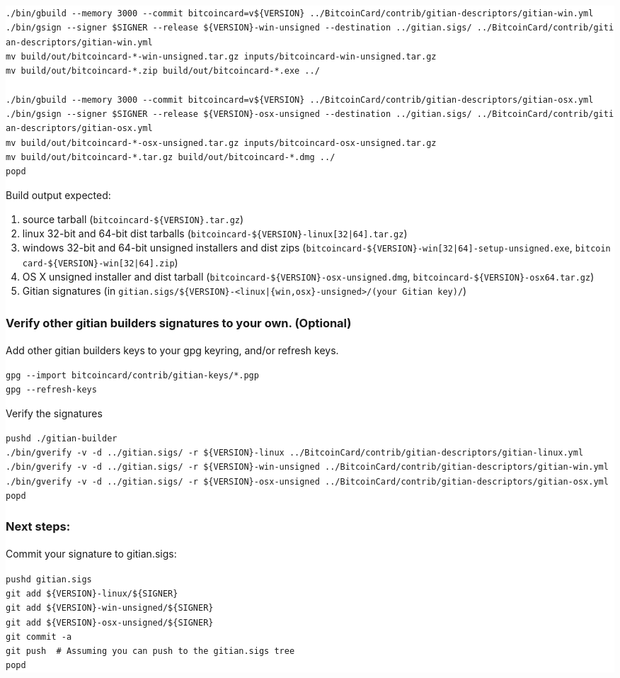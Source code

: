     ./bin/gbuild --memory 3000 --commit bitcoincard=v${VERSION} ../BitcoinCard/contrib/gitian-descriptors/gitian-win.yml
    ./bin/gsign --signer $SIGNER --release ${VERSION}-win-unsigned --destination ../gitian.sigs/ ../BitcoinCard/contrib/gitian-descriptors/gitian-win.yml
    mv build/out/bitcoincard-*-win-unsigned.tar.gz inputs/bitcoincard-win-unsigned.tar.gz
    mv build/out/bitcoincard-*.zip build/out/bitcoincard-*.exe ../

    ./bin/gbuild --memory 3000 --commit bitcoincard=v${VERSION} ../BitcoinCard/contrib/gitian-descriptors/gitian-osx.yml
    ./bin/gsign --signer $SIGNER --release ${VERSION}-osx-unsigned --destination ../gitian.sigs/ ../BitcoinCard/contrib/gitian-descriptors/gitian-osx.yml
    mv build/out/bitcoincard-*-osx-unsigned.tar.gz inputs/bitcoincard-osx-unsigned.tar.gz
    mv build/out/bitcoincard-*.tar.gz build/out/bitcoincard-*.dmg ../
    popd

Build output expected:

  1. source tarball (`bitcoincard-${VERSION}.tar.gz`)
  2. linux 32-bit and 64-bit dist tarballs (`bitcoincard-${VERSION}-linux[32|64].tar.gz`)
  3. windows 32-bit and 64-bit unsigned installers and dist zips (`bitcoincard-${VERSION}-win[32|64]-setup-unsigned.exe`, `bitcoincard-${VERSION}-win[32|64].zip`)
  4. OS X unsigned installer and dist tarball (`bitcoincard-${VERSION}-osx-unsigned.dmg`, `bitcoincard-${VERSION}-osx64.tar.gz`)
  5. Gitian signatures (in `gitian.sigs/${VERSION}-<linux|{win,osx}-unsigned>/(your Gitian key)/`)

### Verify other gitian builders signatures to your own. (Optional)

Add other gitian builders keys to your gpg keyring, and/or refresh keys.

    gpg --import bitcoincard/contrib/gitian-keys/*.pgp
    gpg --refresh-keys

Verify the signatures

    pushd ./gitian-builder
    ./bin/gverify -v -d ../gitian.sigs/ -r ${VERSION}-linux ../BitcoinCard/contrib/gitian-descriptors/gitian-linux.yml
    ./bin/gverify -v -d ../gitian.sigs/ -r ${VERSION}-win-unsigned ../BitcoinCard/contrib/gitian-descriptors/gitian-win.yml
    ./bin/gverify -v -d ../gitian.sigs/ -r ${VERSION}-osx-unsigned ../BitcoinCard/contrib/gitian-descriptors/gitian-osx.yml
    popd

### Next steps:

Commit your signature to gitian.sigs:

    pushd gitian.sigs
    git add ${VERSION}-linux/${SIGNER}
    git add ${VERSION}-win-unsigned/${SIGNER}
    git add ${VERSION}-osx-unsigned/${SIGNER}
    git commit -a
    git push  # Assuming you can push to the gitian.sigs tree
    popd
